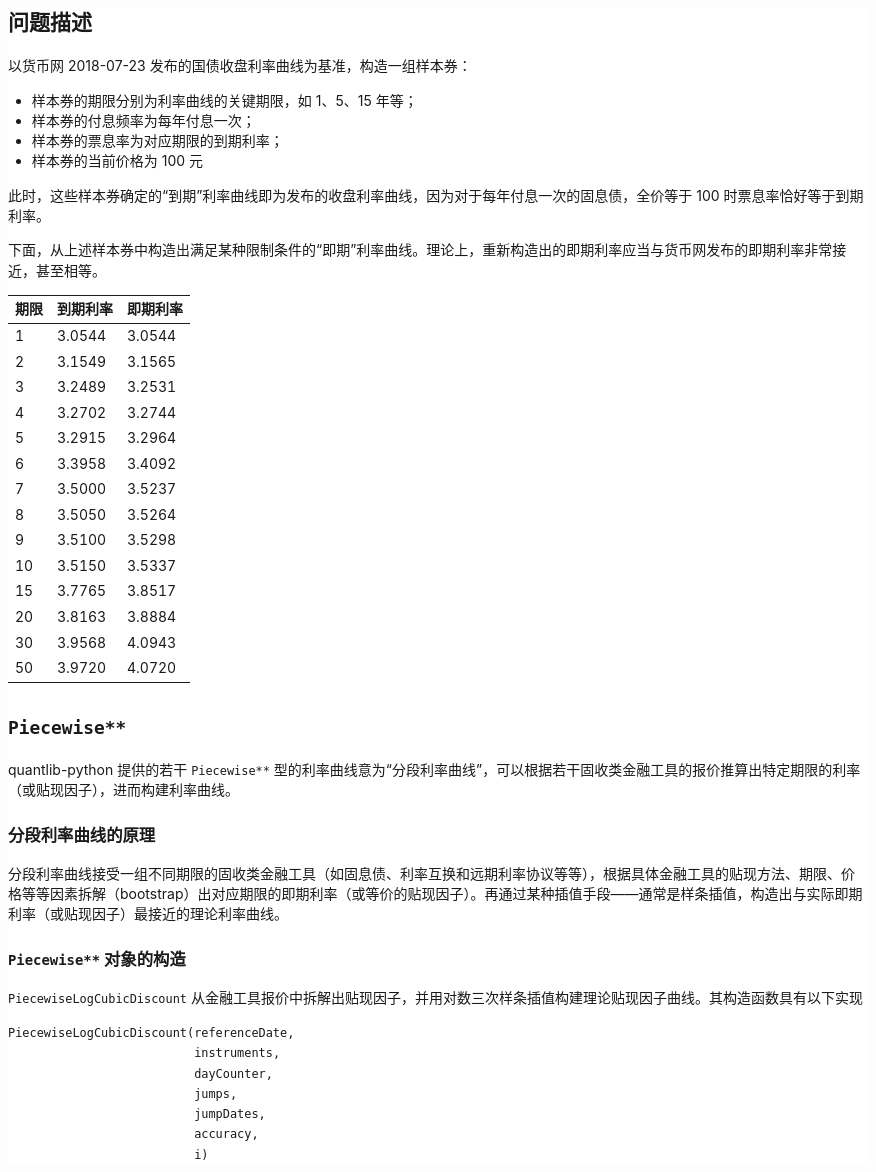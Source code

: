 ## 问题描述

以货币网 2018-07-23 发布的国债收盘利率曲线为基准，构造一组样本券：
* 样本券的期限分别为利率曲线的关键期限，如 1、5、15 年等；
* 样本券的付息频率为每年付息一次；
* 样本券的票息率为对应期限的到期利率；
* 样本券的当前价格为 100 元

此时，这些样本券确定的“到期”利率曲线即为发布的收盘利率曲线，因为对于每年付息一次的固息债，全价等于 100 时票息率恰好等于到期利率。

下面，从上述样本券中构造出满足某种限制条件的“即期”利率曲线。理论上，重新构造出的即期利率应当与货币网发布的即期利率非常接近，甚至相等。

| 期限 | 到期利率 | 即期利率 |
| ---- | -------- | -------- |
| 1    | 3.0544   | 3.0544   |
| 2    | 3.1549   | 3.1565   |
| 3    | 3.2489   | 3.2531   |
| 4    | 3.2702   | 3.2744   |
| 5    | 3.2915   | 3.2964   |
| 6    | 3.3958   | 3.4092   |
| 7    | 3.5000   | 3.5237   |
| 8    | 3.5050   | 3.5264   |
| 9    | 3.5100   | 3.5298   |
| 10   | 3.5150   | 3.5337   |
| 15   | 3.7765   | 3.8517   |
| 20   | 3.8163   | 3.8884   |
| 30   | 3.9568   | 4.0943   |
| 50   | 3.9720   | 4.0720   |

## `Piecewise**`

quantlib-python 提供的若干 `Piecewise**` 型的利率曲线意为“分段利率曲线”，可以根据若干固收类金融工具的报价推算出特定期限的利率（或贴现因子），进而构建利率曲线。

### 分段利率曲线的原理

分段利率曲线接受一组不同期限的固收类金融工具（如固息债、利率互换和远期利率协议等等），根据具体金融工具的贴现方法、期限、价格等等因素拆解（bootstrap）出对应期限的即期利率（或等价的贴现因子）。再通过某种插值手段——通常是样条插值，构造出与实际即期利率（或贴现因子）最接近的理论利率曲线。

### `Piecewise**` 对象的构造

`PiecewiseLogCubicDiscount` 从金融工具报价中拆解出贴现因子，并用对数三次样条插值构建理论贴现因子曲线。其构造函数具有以下实现

```python
PiecewiseLogCubicDiscount(referenceDate,
                          instruments,
                          dayCounter,
                          jumps,
                          jumpDates,
                          accuracy,
                          i)
```
